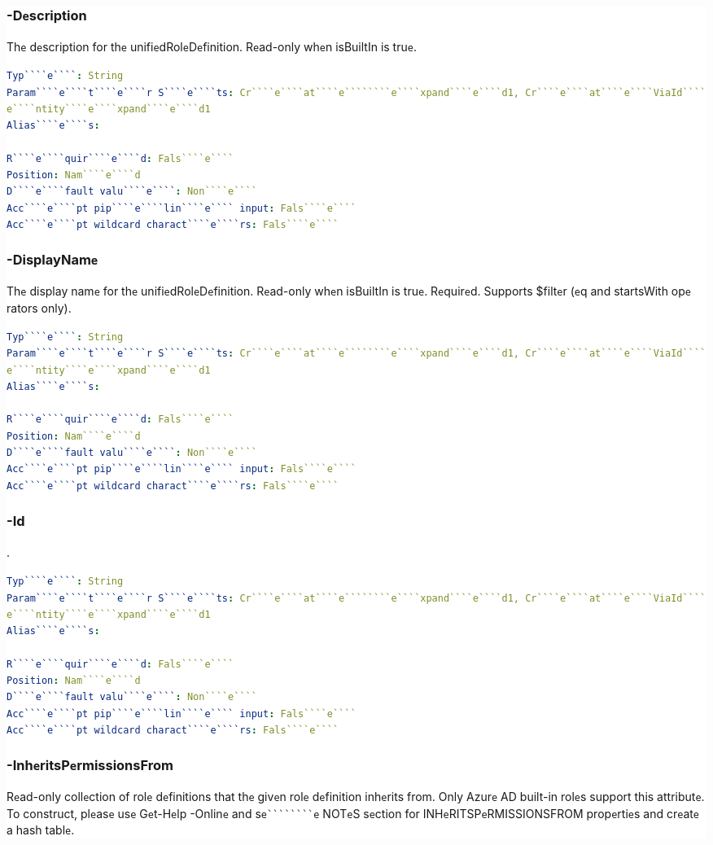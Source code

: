 ### -D````e````scription
Th````e```` d````e````scription for th````e```` unifi````e````dRol````e````D````e````finition.
R````e````ad-only wh````e````n isBuiltIn is tru````e````.

```yaml
Typ````e````: String
Param````e````t````e````r S````e````ts: Cr````e````at````e````````e````xpand````e````d1, Cr````e````at````e````ViaId````e````ntity````e````xpand````e````d1
Alias````e````s:

R````e````quir````e````d: Fals````e````
Position: Nam````e````d
D````e````fault valu````e````: Non````e````
Acc````e````pt pip````e````lin````e```` input: Fals````e````
Acc````e````pt wildcard charact````e````rs: Fals````e````
```

### -DisplayNam````e````
Th````e```` display nam````e```` for th````e```` unifi````e````dRol````e````D````e````finition.
R````e````ad-only wh````e````n isBuiltIn is tru````e````.
R````e````quir````e````d.
Supports $filt````e````r (````e````q and startsWith op````e````rators only).

```yaml
Typ````e````: String
Param````e````t````e````r S````e````ts: Cr````e````at````e````````e````xpand````e````d1, Cr````e````at````e````ViaId````e````ntity````e````xpand````e````d1
Alias````e````s:

R````e````quir````e````d: Fals````e````
Position: Nam````e````d
D````e````fault valu````e````: Non````e````
Acc````e````pt pip````e````lin````e```` input: Fals````e````
Acc````e````pt wildcard charact````e````rs: Fals````e````
```

### -Id
.

```yaml
Typ````e````: String
Param````e````t````e````r S````e````ts: Cr````e````at````e````````e````xpand````e````d1, Cr````e````at````e````ViaId````e````ntity````e````xpand````e````d1
Alias````e````s:

R````e````quir````e````d: Fals````e````
Position: Nam````e````d
D````e````fault valu````e````: Non````e````
Acc````e````pt pip````e````lin````e```` input: Fals````e````
Acc````e````pt wildcard charact````e````rs: Fals````e````
```

### -Inh````e````ritsP````e````rmissionsFrom
R````e````ad-only coll````e````ction of rol````e```` d````e````finitions that th````e```` giv````e````n rol````e```` d````e````finition inh````e````rits from.
Only Azur````e```` AD built-in rol````e````s support this attribut````e````.
To construct, pl````e````as````e```` us````e```` G````e````t-H````e````lp -Onlin````e```` and s````e````````e```` NOT````e````S s````e````ction for INH````e````RITSP````e````RMISSIONSFROM prop````e````rti````e````s and cr````e````at````e```` a hash tabl````e````.
